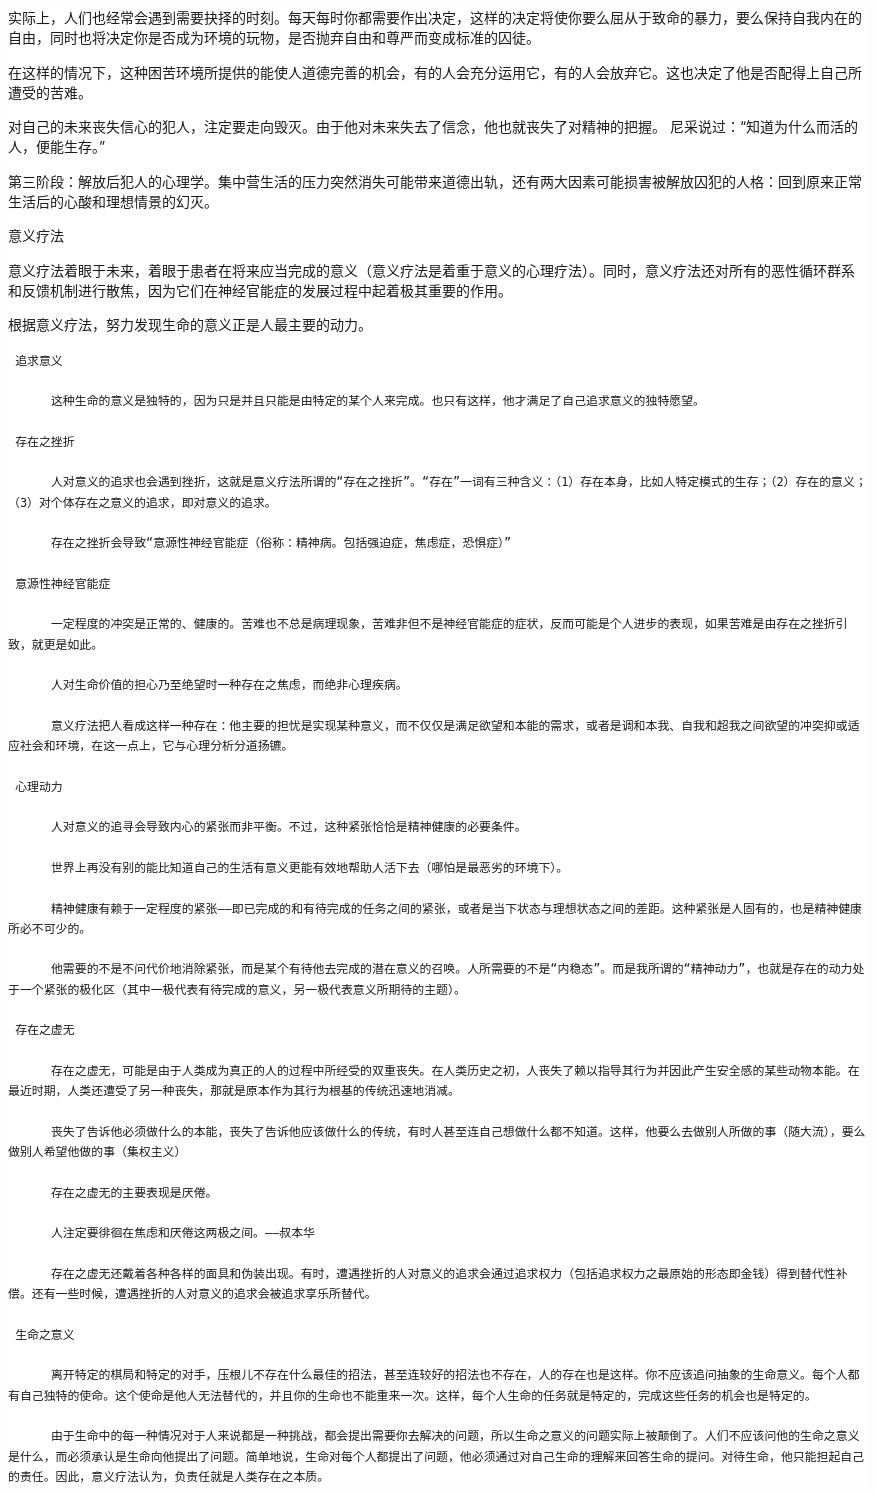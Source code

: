 实际上，人们也经常会遇到需要抉择的时刻。每天每时你都需要作出决定，这样的决定将使你要么屈从于致命的暴力，要么保持自我内在的自由，同时也将决定你是否成为环境的玩物，是否抛弃自由和尊严而变成标准的囚徒。

在这样的情况下，这种困苦环境所提供的能使人道德完善的机会，有的人会充分运用它，有的人会放弃它。这也决定了他是否配得上自己所遭受的苦难。

对自己的未来丧失信心的犯人，注定要走向毁灭。由于他对未来失去了信念，他也就丧失了对精神的把握。
尼采说过：“知道为什么而活的人，便能生存。”

第三阶段：解放后犯人的心理学。集中营生活的压力突然消失可能带来道德出轨，还有两大因素可能损害被解放囚犯的人格：回到原来正常生活后的心酸和理想情景的幻灭。

意义疗法

意义疗法着眼于未来，着眼于患者在将来应当完成的意义（意义疗法是着重于意义的心理疗法）。同时，意义疗法还对所有的恶性循环群系和反馈机制进行散焦，因为它们在神经官能症的发展过程中起着极其重要的作用。

根据意义疗法，努力发现生命的意义正是人最主要的动力。

     追求意义

          这种生命的意义是独特的，因为只是并且只能是由特定的某个人来完成。也只有这样，他才满足了自己追求意义的独特愿望。

     存在之挫折

          人对意义的追求也会遇到挫折，这就是意义疗法所谓的“存在之挫折”。“存在”一词有三种含义：（1）存在本身，比如人特定模式的生存；（2）存在的意义；（3）对个体存在之意义的追求，即对意义的追求。

          存在之挫折会导致“意源性神经官能症（俗称：精神病。包括强迫症，焦虑症，恐惧症）”

     意源性神经官能症

          一定程度的冲突是正常的、健康的。苦难也不总是病理现象，苦难非但不是神经官能症的症状，反而可能是个人进步的表现，如果苦难是由存在之挫折引致，就更是如此。

          人对生命价值的担心乃至绝望时一种存在之焦虑，而绝非心理疾病。

          意义疗法把人看成这样一种存在：他主要的担忧是实现某种意义，而不仅仅是满足欲望和本能的需求，或者是调和本我、自我和超我之间欲望的冲突抑或适应社会和环境，在这一点上，它与心理分析分道扬镳。

     心理动力

          人对意义的追寻会导致内心的紧张而非平衡。不过，这种紧张恰恰是精神健康的必要条件。

          世界上再没有别的能比知道自己的生活有意义更能有效地帮助人活下去（哪怕是最恶劣的环境下）。

          精神健康有赖于一定程度的紧张——即已完成的和有待完成的任务之间的紧张，或者是当下状态与理想状态之间的差距。这种紧张是人固有的，也是精神健康所必不可少的。

          他需要的不是不问代价地消除紧张，而是某个有待他去完成的潜在意义的召唤。人所需要的不是“内稳态”。而是我所谓的“精神动力”，也就是存在的动力处于一个紧张的极化区（其中一极代表有待完成的意义，另一极代表意义所期待的主题）。

     存在之虚无

          存在之虚无，可能是由于人类成为真正的人的过程中所经受的双重丧失。在人类历史之初，人丧失了赖以指导其行为并因此产生安全感的某些动物本能。在最近时期，人类还遭受了另一种丧失，那就是原本作为其行为根基的传统迅速地消减。

          丧失了告诉他必须做什么的本能，丧失了告诉他应该做什么的传统，有时人甚至连自己想做什么都不知道。这样，他要么去做别人所做的事（随大流），要么做别人希望他做的事（集权主义）

          存在之虚无的主要表现是厌倦。

          人注定要徘徊在焦虑和厌倦这两极之间。——叔本华

          存在之虚无还戴着各种各样的面具和伪装出现。有时，遭遇挫折的人对意义的追求会通过追求权力（包括追求权力之最原始的形态即金钱）得到替代性补偿。还有一些时候，遭遇挫折的人对意义的追求会被追求享乐所替代。

     生命之意义

          离开特定的棋局和特定的对手，压根儿不存在什么最佳的招法，甚至连较好的招法也不存在，人的存在也是这样。你不应该追问抽象的生命意义。每个人都有自己独特的使命。这个使命是他人无法替代的，并且你的生命也不能重来一次。这样，每个人生命的任务就是特定的，完成这些任务的机会也是特定的。

          由于生命中的每一种情况对于人来说都是一种挑战，都会提出需要你去解决的问题，所以生命之意义的问题实际上被颠倒了。人们不应该问他的生命之意义是什么，而必须承认是生命向他提出了问题。简单地说，生命对每个人都提出了问题，他必须通过对自己生命的理解来回答生命的提问。对待生命，他只能担起自己的责任。因此，意义疗法认为，负责任就是人类存在之本质。
